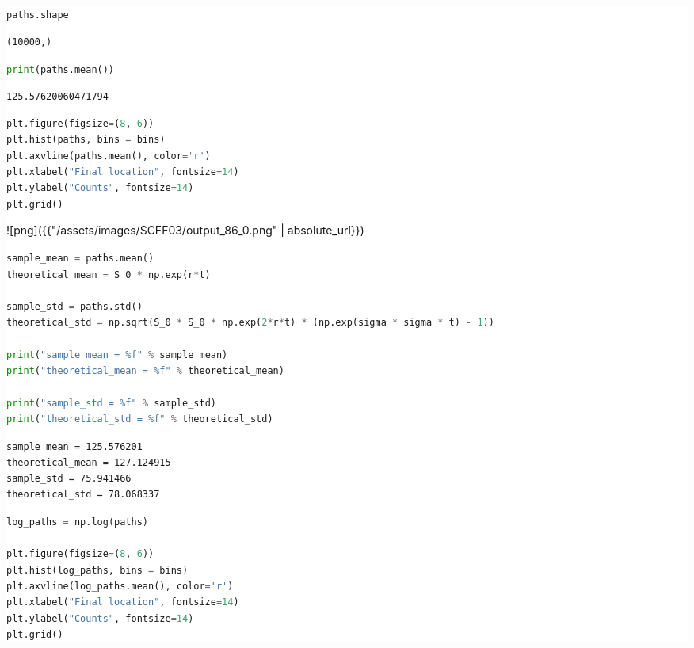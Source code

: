 
```python
paths.shape
```




    (10000,)




```python
print(paths.mean())
```

    125.57620060471794



```python
plt.figure(figsize=(8, 6))
plt.hist(paths, bins = bins)
plt.axvline(paths.mean(), color='r')
plt.xlabel("Final location", fontsize=14)
plt.ylabel("Counts", fontsize=14)
plt.grid()
```


![png]({{"/assets/images/SCFF03/output_86_0.png" | absolute_url}})
    



```python
sample_mean = paths.mean()
theoretical_mean = S_0 * np.exp(r*t)

sample_std = paths.std()
theoretical_std = np.sqrt(S_0 * S_0 * np.exp(2*r*t) * (np.exp(sigma * sigma * t) - 1))

print("sample_mean = %f" % sample_mean)
print("theoretical_mean = %f" % theoretical_mean)

print("sample_std = %f" % sample_std)
print("theoretical_std = %f" % theoretical_std)
```

    sample_mean = 125.576201
    theoretical_mean = 127.124915
    sample_std = 75.941466
    theoretical_std = 78.068337



```python
log_paths = np.log(paths)

plt.figure(figsize=(8, 6))
plt.hist(log_paths, bins = bins)
plt.axvline(log_paths.mean(), color='r')
plt.xlabel("Final location", fontsize=14)
plt.ylabel("Counts", fontsize=14)
plt.grid()
```
